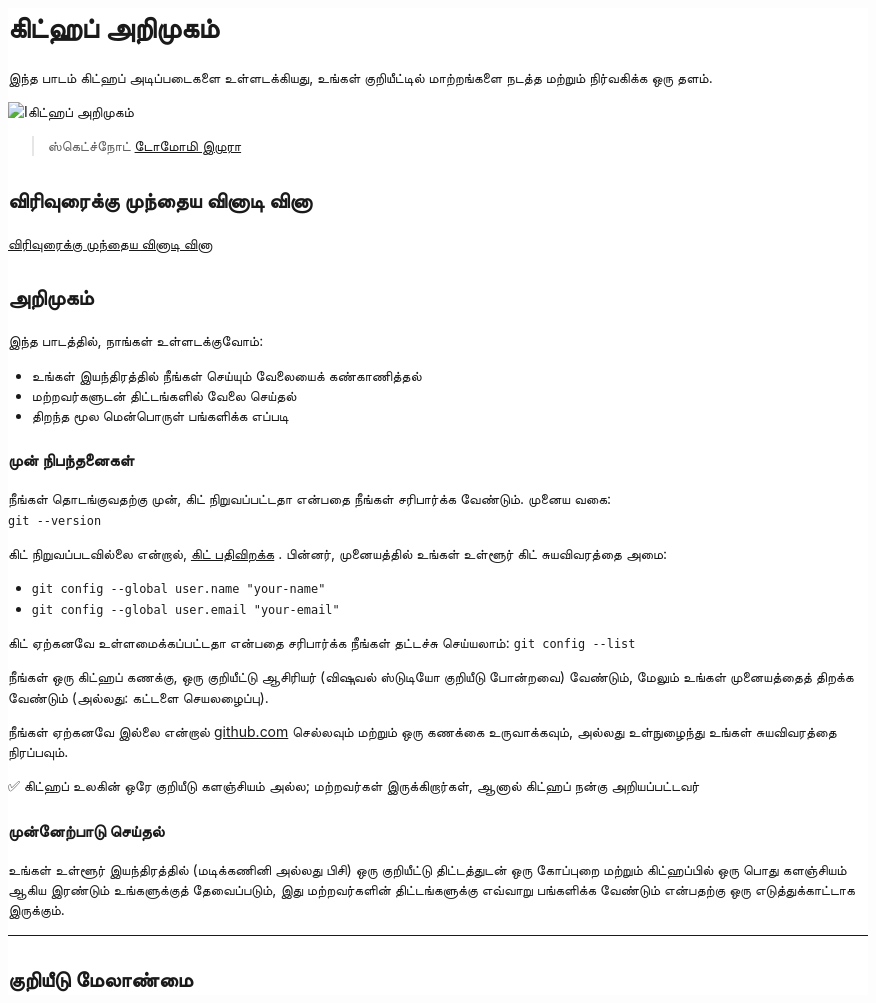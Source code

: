 # கிட்ஹப் அறிமுகம்

இந்த பாடம் கிட்ஹப் அடிப்படைகளை உள்ளடக்கியது, உங்கள் குறியீட்டில் மாற்றங்களை நடத்த மற்றும் நிர்வகிக்க ஒரு தளம்.

![Iகிட்ஹப் அறிமுகம்](/sketchnotes/webdev101-github.png)
> ஸ்கெட்ச்நோட் [டோமோமி இமுரா](https://twitter.com/girlie_mac)


##  விரிவுரைக்கு முந்தைய வினாடி வினா
[ விரிவுரைக்கு முந்தைய வினாடி வினா](https://ashy-river-0debb7803.1.azurestaticapps.net/quiz/3?loc=ta)

## அறிமுகம்

இந்த பாடத்தில், நாங்கள் உள்ளடக்குவோம்:

- உங்கள் இயந்திரத்தில் நீங்கள் செய்யும் வேலையைக் கண்காணித்தல்
- மற்றவர்களுடன் திட்டங்களில் வேலை செய்தல்
- திறந்த மூல மென்பொருள் பங்களிக்க எப்படி

### முன் நிபந்தனைகள்

நீங்கள் தொடங்குவதற்கு முன், கிட் நிறுவப்பட்டதா என்பதை நீங்கள் சரிபார்க்க வேண்டும். முனைய வகை:  
`git --version`

கிட் நிறுவப்படவில்லை என்றால், [கிட் பதிவிறக்க](https://git-scm.com/downloads) . பின்னர், முனையத்தில் உங்கள் உள்ளூர் கிட் சுயவிவரத்தை அமை:

* `git config --global user.name "your-name"`
* `git config --global user.email "your-email"`

கிட் ஏற்கனவே உள்ளமைக்கப்பட்டதா என்பதை சரிபார்க்க நீங்கள் தட்டச்சு செய்யலாம்:
`git config --list`

நீங்கள் ஒரு கிட்ஹப் கணக்கு, ஒரு குறியீட்டு ஆசிரியர் (விஷுவல் ஸ்டுடியோ குறியீடு போன்றவை) வேண்டும், மேலும் உங்கள் முனையத்தைத் திறக்க வேண்டும் (அல்லது: கட்டளை செயலழைப்பு).

நீங்கள் ஏற்கனவே இல்லை என்றால் [github.com](https://github.com/) செல்லவும் மற்றும் ஒரு கணக்கை உருவாக்கவும், அல்லது உள்நுழைந்து உங்கள் சுயவிவரத்தை நிரப்பவும். 


✅  கிட்ஹப் உலகின் ஒரே குறியீடு களஞ்சியம் அல்ல; மற்றவர்கள் இருக்கிறார்கள், ஆனால் கிட்ஹப் நன்கு அறியப்பட்டவர்

### முன்னேற்பாடு செய்தல்

உங்கள் உள்ளூர் இயந்திரத்தில் (மடிக்கணினி அல்லது பிசி) ஒரு குறியீட்டு திட்டத்துடன் ஒரு கோப்புறை மற்றும் கிட்ஹப்பில் ஒரு பொது களஞ்சியம் ஆகிய இரண்டும் உங்களுக்குத் தேவைப்படும், இது மற்றவர்களின் திட்டங்களுக்கு எவ்வாறு பங்களிக்க வேண்டும் என்பதற்கு ஒரு எடுத்துக்காட்டாக இருக்கும். 

---

## குறியீடு மேலாண்மை
